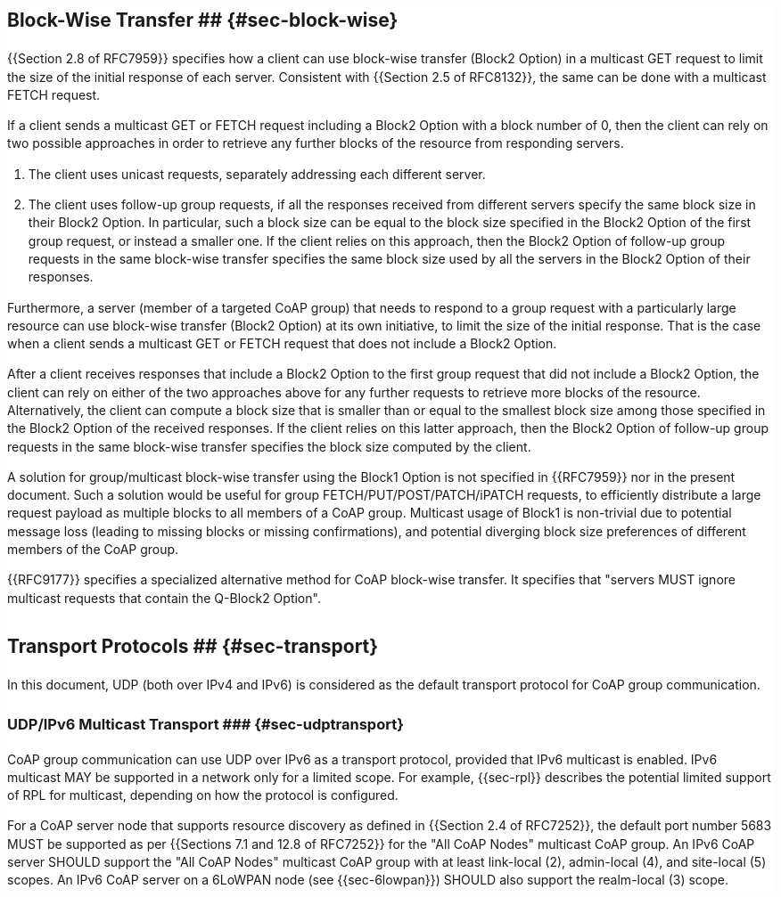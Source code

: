## Block-Wise Transfer ## {#sec-block-wise}

{{Section 2.8 of RFC7959}} specifies how a client can use block-wise transfer (Block2 Option) in a multicast GET request to limit the size of the initial response of each server. Consistent with {{Section 2.5 of RFC8132}}, the same can be done with a multicast FETCH request.

If a client sends a multicast GET or FETCH request including a Block2 Option with a block number of 0, then the client can rely on two possible approaches in order to retrieve any further blocks of the resource from responding servers.

1. The client uses unicast requests, separately addressing each different server.

2. The client uses follow-up group requests, if all the responses received from different servers specify the same block size in their Block2 Option. In particular, such a block size can be equal to the block size specified in the Block2 Option of the first group request, or instead a smaller one. If the client relies on this approach, then the Block2 Option of follow-up group requests in the same block-wise transfer specifies the same block size used by all the servers in the Block2 Option of their responses.

Furthermore, a server (member of a targeted CoAP group) that needs to respond to a group request with a particularly large resource can use block-wise transfer (Block2 Option) at its own initiative, to limit the size of the initial response. That is the case when a client sends a multicast GET or FETCH request that does not include a Block2 Option.

After a client receives responses that include a Block2 Option to the first group request that did not include a Block2 Option, the client can rely on either of the two approaches above for any further requests to retrieve more blocks of the resource. Alternatively, the client can compute a block size that is smaller than or equal to the smallest block size among those specified in the Block2 Option of the received responses. If the client relies on this latter approach, then the Block2 Option of follow-up group requests in the same block-wise transfer specifies the block size computed by the client.

A solution for group/multicast block-wise transfer using the Block1 Option is not specified in {{RFC7959}} nor in the present document. Such a solution would be useful for group FETCH/PUT/POST/PATCH/iPATCH requests, to efficiently distribute a large request payload as multiple blocks to all members of a CoAP group. Multicast usage of Block1 is non-trivial due to potential message loss (leading to missing blocks or missing confirmations), and potential diverging block size preferences of different members of the CoAP group.

{{RFC9177}} specifies a specialized alternative method for CoAP block-wise transfer. It specifies that "servers MUST ignore multicast requests that contain the Q-Block2 Option".

## Transport Protocols ## {#sec-transport}
In this document, UDP (both over IPv4 and IPv6) is considered as the default transport protocol for CoAP group communication.

### UDP/IPv6 Multicast Transport ### {#sec-udptransport}
CoAP group communication can use UDP over IPv6 as a transport protocol, provided that IPv6 multicast is enabled. IPv6 multicast MAY be supported in a network only for a limited scope. For example, {{sec-rpl}} describes the potential limited support of RPL for multicast, depending on how the protocol is configured.

For a CoAP server node that supports resource discovery as defined in {{Section 2.4 of RFC7252}}, the default port number 5683 MUST be supported as per {{Sections 7.1 and 12.8 of RFC7252}} for the "All CoAP Nodes" multicast CoAP group. An IPv6 CoAP server SHOULD support the "All CoAP Nodes" multicast CoAP group with at least link-local (2), admin-local (4), and site-local (5) scopes. An IPv6 CoAP server on a 6LoWPAN node (see {{sec-6lowpan}}) SHOULD also support the realm-local (3) scope.
